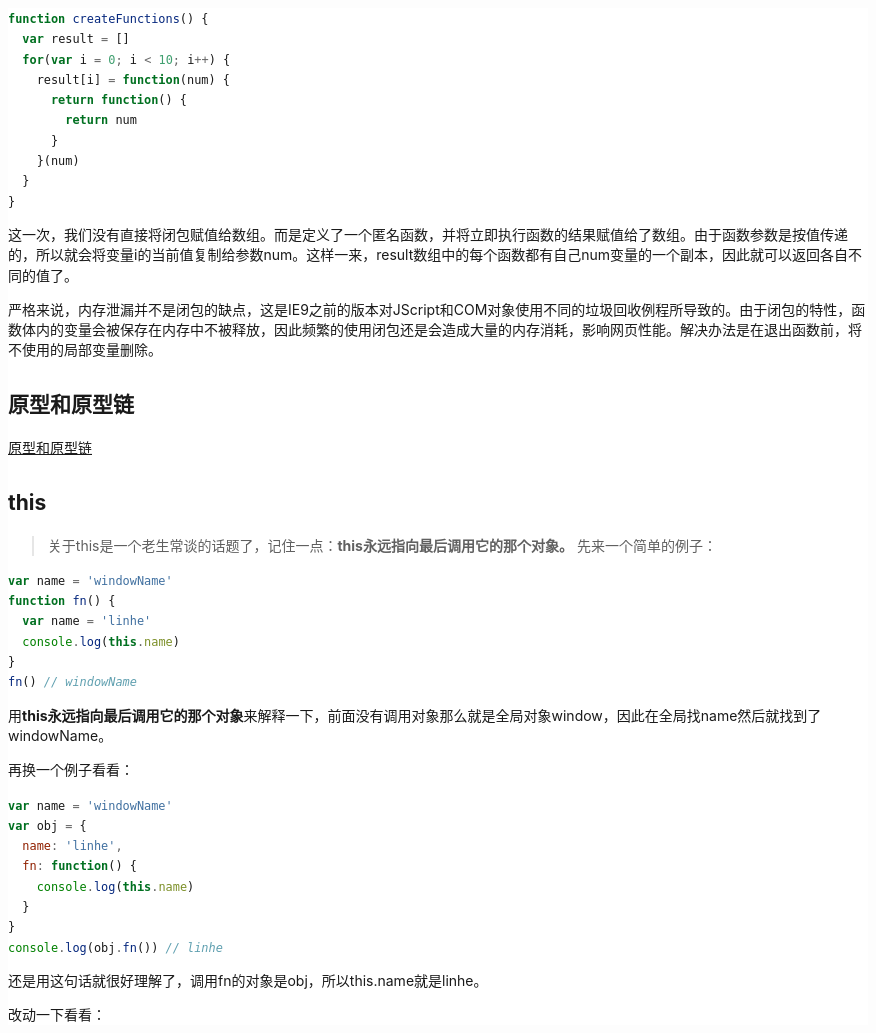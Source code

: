 ```js {4,5,6,7,8}
function createFunctions() {
  var result = []
  for(var i = 0; i < 10; i++) {
    result[i] = function(num) {
      return function() {
        return num
      }
    }(num)
  }
}
```

这一次，我们没有直接将闭包赋值给数组。而是定义了一个匿名函数，并将立即执行函数的结果赋值给了数组。由于函数参数是按值传递的，所以就会将变量i的当前值复制给参数num。这样一来，result数组中的每个函数都有自己num变量的一个副本，因此就可以返回各自不同的值了。

严格来说，内存泄漏并不是闭包的缺点，这是IE9之前的版本对JScript和COM对象使用不同的垃圾回收例程所导致的。由于闭包的特性，函数体内的变量会被保存在内存中不被释放，因此频繁的使用闭包还是会造成大量的内存消耗，影响网页性能。解决办法是在退出函数前，将不使用的局部变量删除。

## 原型和原型链

[原型和原型链](https://imlinhe.com/pages/98254c/)

## this

> 关于this是一个老生常谈的话题了，记住一点：**this永远指向最后调用它的那个对象。**
先来一个简单的例子：

```js
var name = 'windowName'
function fn() {
  var name = 'linhe'
  console.log(this.name)
}
fn() // windowName
```

用**this永远指向最后调用它的那个对象**来解释一下，前面没有调用对象那么就是全局对象window，因此在全局找name然后就找到了windowName。

再换一个例子看看：

```js
var name = 'windowName'
var obj = {
  name: 'linhe',
  fn: function() {
    console.log(this.name)
  }
}
console.log(obj.fn()) // linhe
```

还是用这句话就很好理解了，调用fn的对象是obj，所以this.name就是linhe。

改动一下看看：
